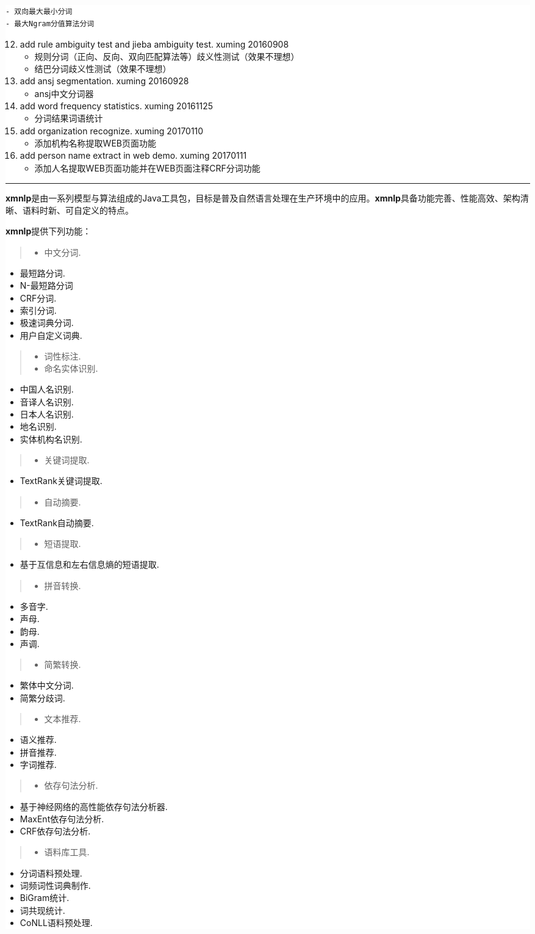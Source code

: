     - 双向最大最小分词
    - 最大Ngram分值算法分词
12. add rule ambiguity test and jieba ambiguity test. xuming 20160908
    - 规则分词（正向、反向、双向匹配算法等）歧义性测试（效果不理想）
    - 结巴分词歧义性测试（效果不理想）
13. add ansj segmentation. xuming 20160928
    - ansj中文分词器
14. add word frequency statistics. xuming 20161125
    - 分词结果词语统计
15. add organization recognize. xuming 20170110
    - 添加机构名称提取WEB页面功能
16. add person name extract in web demo. xuming 20170111
    - 添加人名提取WEB页面功能并在WEB页面注释CRF分词功能
    
    
---


**xmnlp**是由一系列模型与算法组成的Java工具包，目标是普及自然语言处理在生产环境中的应用。**xmnlp**具备功能完善、性能高效、架构清晰、语料时新、可自定义的特点。

**xmnlp**提供下列功能：

> * 中文分词.
  * 最短路分词.
  * N-最短路分词
  * CRF分词.
  * 索引分词.
  * 极速词典分词.
  * 用户自定义词典.
> * 词性标注.
> * 命名实体识别.
  * 中国人名识别.
  * 音译人名识别.
  * 日本人名识别.
  * 地名识别.
  * 实体机构名识别.
> * 关键词提取.
  * TextRank关键词提取.
> * 自动摘要.
  * TextRank自动摘要.
> * 短语提取.
  * 基于互信息和左右信息熵的短语提取.
> * 拼音转换.
  * 多音字.
  * 声母.
  * 韵母.
  * 声调.
> * 简繁转换.
  * 繁体中文分词.
  * 简繁分歧词.
> * 文本推荐.
  * 语义推荐.
  * 拼音推荐.
  * 字词推荐.
> * 依存句法分析.
  * 基于神经网络的高性能依存句法分析器.
  * MaxEnt依存句法分析.
  * CRF依存句法分析.
> * 语料库工具.
  * 分词语料预处理.
  * 词频词性词典制作.
  * BiGram统计.
  * 词共现统计.
  * CoNLL语料预处理.
